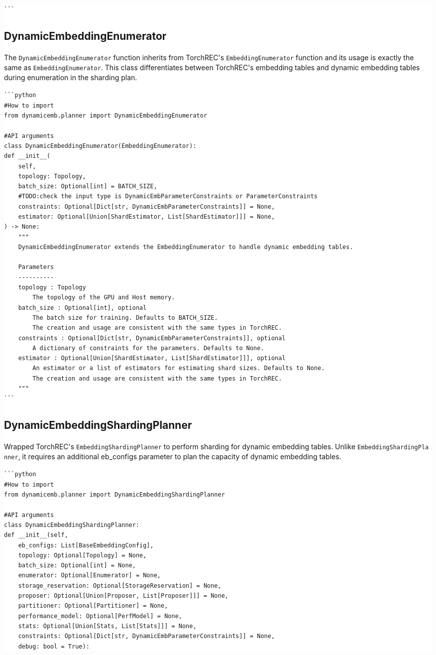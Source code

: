     ```

## DynamicEmbeddingEnumerator

The `DynamicEmbeddingEnumerator` function inherits from TorchREC's `EmbeddingEnumerator` function and its usage is exactly the same as `EmbeddingEnumerator`. This class differentiates between TorchREC's embedding tables and dynamic embedding tables during enumeration in the sharding plan.

    ```python
    #How to import
    from dynamicemb.planner import DynamicEmbeddingEnumerator

    #API arguments
    class DynamicEmbeddingEnumerator(EmbeddingEnumerator):
    def __init__(
        self,
        topology: Topology,
        batch_size: Optional[int] = BATCH_SIZE,
        #TODO:check the input type is DynamicEmbParameterConstraints or ParameterConstraints
        constraints: Optional[Dict[str, DynamicEmbParameterConstraints]] = None,
        estimator: Optional[Union[ShardEstimator, List[ShardEstimator]]] = None,
    ) -> None:
        """
        DynamicEmbeddingEnumerator extends the EmbeddingEnumerator to handle dynamic embedding tables.

        Parameters
        ----------
        topology : Topology
            The topology of the GPU and Host memory.
        batch_size : Optional[int], optional
            The batch size for training. Defaults to BATCH_SIZE.
            The creation and usage are consistent with the same types in TorchREC.
        constraints : Optional[Dict[str, DynamicEmbParameterConstraints]], optional
            A dictionary of constraints for the parameters. Defaults to None.
        estimator : Optional[Union[ShardEstimator, List[ShardEstimator]]], optional
            An estimator or a list of estimators for estimating shard sizes. Defaults to None.
            The creation and usage are consistent with the same types in TorchREC.
        """
    ```

## DynamicEmbeddingShardingPlanner

Wrapped TorchREC's `EmbeddingShardingPlanner` to perform sharding for dynamic embedding tables. Unlike `EmbeddingShardingPlanner`, it requires an additional eb\_configs parameter to plan the capacity of dynamic embedding tables.

    ```python
    #How to import
    from dynamicemb.planner import DynamicEmbeddingShardingPlanner

    #API arguments
    class DynamicEmbeddingShardingPlanner:
    def __init__(self,
        eb_configs: List[BaseEmbeddingConfig],
        topology: Optional[Topology] = None,
        batch_size: Optional[int] = None,
        enumerator: Optional[Enumerator] = None,
        storage_reservation: Optional[StorageReservation] = None,
        proposer: Optional[Union[Proposer, List[Proposer]]] = None,
        partitioner: Optional[Partitioner] = None,
        performance_model: Optional[PerfModel] = None,
        stats: Optional[Union[Stats, List[Stats]]] = None,
        constraints: Optional[Dict[str, DynamicEmbParameterConstraints]] = None,
        debug: bool = True):
